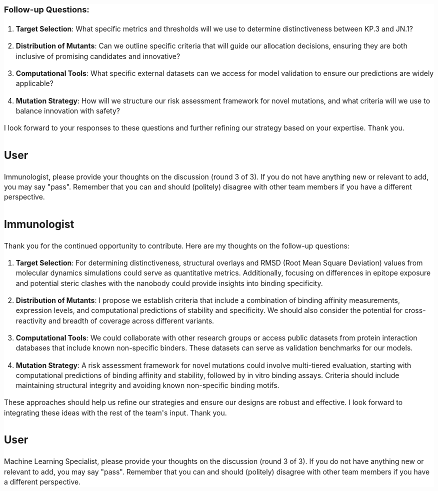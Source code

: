 ### Follow-up Questions:
1. **Target Selection**: What specific metrics and thresholds will we use to determine distinctiveness between KP.3 and JN.1?

2. **Distribution of Mutants**: Can we outline specific criteria that will guide our allocation decisions, ensuring they are both inclusive of promising candidates and innovative?

3. **Computational Tools**: What specific external datasets can we access for model validation to ensure our predictions are widely applicable?

4. **Mutation Strategy**: How will we structure our risk assessment framework for novel mutations, and what criteria will we use to balance innovation with safety?

I look forward to your responses to these questions and further refining our strategy based on your expertise. Thank you.

## User

Immunologist, please provide your thoughts on the discussion (round 3 of 3). If you do not have anything new or relevant to add, you may say "pass". Remember that you can and should (politely) disagree with other team members if you have a different perspective.

## Immunologist

Thank you for the continued opportunity to contribute. Here are my thoughts on the follow-up questions:

1. **Target Selection**: For determining distinctiveness, structural overlays and RMSD (Root Mean Square Deviation) values from molecular dynamics simulations could serve as quantitative metrics. Additionally, focusing on differences in epitope exposure and potential steric clashes with the nanobody could provide insights into binding specificity.

2. **Distribution of Mutants**: I propose we establish criteria that include a combination of binding affinity measurements, expression levels, and computational predictions of stability and specificity. We should also consider the potential for cross-reactivity and breadth of coverage across different variants.

3. **Computational Tools**: We could collaborate with other research groups or access public datasets from protein interaction databases that include known non-specific binders. These datasets can serve as validation benchmarks for our models.

4. **Mutation Strategy**: A risk assessment framework for novel mutations could involve multi-tiered evaluation, starting with computational predictions of binding affinity and stability, followed by in vitro binding assays. Criteria should include maintaining structural integrity and avoiding known non-specific binding motifs.

These approaches should help us refine our strategies and ensure our designs are robust and effective. I look forward to integrating these ideas with the rest of the team's input. Thank you.

## User

Machine Learning Specialist, please provide your thoughts on the discussion (round 3 of 3). If you do not have anything new or relevant to add, you may say "pass". Remember that you can and should (politely) disagree with other team members if you have a different perspective.
